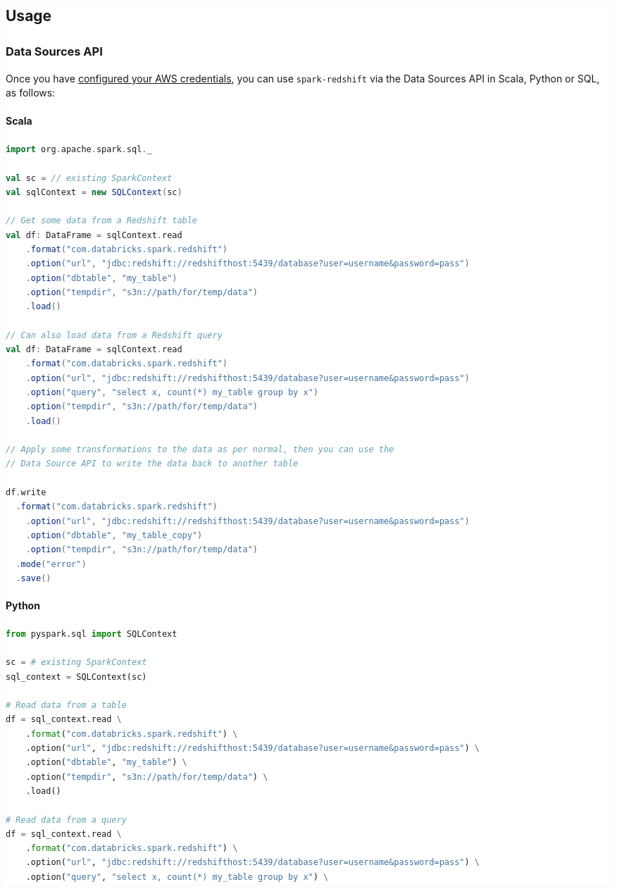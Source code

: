 ## Usage

### Data Sources API

Once you have [configured your AWS credentials](#aws-credentials), you can use `spark-redshift` via the Data Sources API in Scala, Python or SQL, as follows:

#### Scala

```scala
import org.apache.spark.sql._

val sc = // existing SparkContext
val sqlContext = new SQLContext(sc)

// Get some data from a Redshift table
val df: DataFrame = sqlContext.read
    .format("com.databricks.spark.redshift")
    .option("url", "jdbc:redshift://redshifthost:5439/database?user=username&password=pass")
    .option("dbtable", "my_table")
    .option("tempdir", "s3n://path/for/temp/data")
    .load()

// Can also load data from a Redshift query
val df: DataFrame = sqlContext.read
    .format("com.databricks.spark.redshift")
    .option("url", "jdbc:redshift://redshifthost:5439/database?user=username&password=pass")
    .option("query", "select x, count(*) my_table group by x")
    .option("tempdir", "s3n://path/for/temp/data")
    .load()

// Apply some transformations to the data as per normal, then you can use the
// Data Source API to write the data back to another table

df.write
  .format("com.databricks.spark.redshift")
    .option("url", "jdbc:redshift://redshifthost:5439/database?user=username&password=pass")
    .option("dbtable", "my_table_copy")
    .option("tempdir", "s3n://path/for/temp/data")
  .mode("error")
  .save()
```

#### Python

```python
from pyspark.sql import SQLContext

sc = # existing SparkContext
sql_context = SQLContext(sc)

# Read data from a table
df = sql_context.read \
    .format("com.databricks.spark.redshift") \
    .option("url", "jdbc:redshift://redshifthost:5439/database?user=username&password=pass") \
    .option("dbtable", "my_table") \
    .option("tempdir", "s3n://path/for/temp/data") \
    .load()

# Read data from a query
df = sql_context.read \
    .format("com.databricks.spark.redshift") \
    .option("url", "jdbc:redshift://redshifthost:5439/database?user=username&password=pass") \
    .option("query", "select x, count(*) my_table group by x") \
```